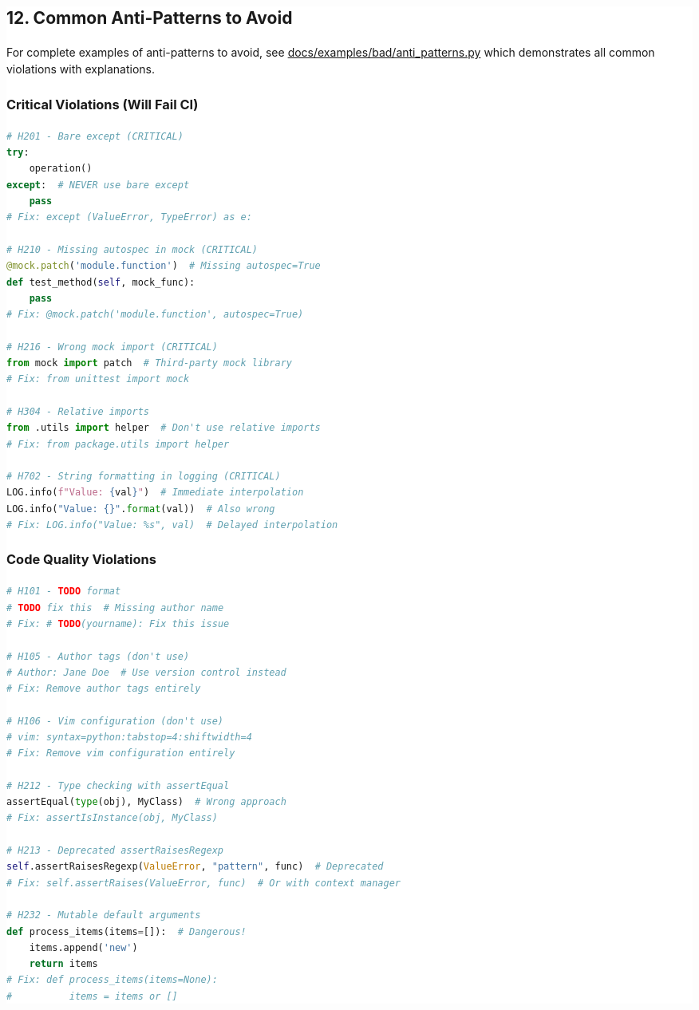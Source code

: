 ## 12. Common Anti-Patterns to Avoid

For complete examples of anti-patterns to avoid, see [docs/examples/bad/anti_patterns.py](examples/bad/anti_patterns.py) which demonstrates all common violations with explanations.

### Critical Violations (Will Fail CI)

```python
# H201 - Bare except (CRITICAL)
try:
    operation()
except:  # NEVER use bare except
    pass
# Fix: except (ValueError, TypeError) as e:

# H210 - Missing autospec in mock (CRITICAL)
@mock.patch('module.function')  # Missing autospec=True
def test_method(self, mock_func):
    pass
# Fix: @mock.patch('module.function', autospec=True)

# H216 - Wrong mock import (CRITICAL)
from mock import patch  # Third-party mock library
# Fix: from unittest import mock

# H304 - Relative imports
from .utils import helper  # Don't use relative imports
# Fix: from package.utils import helper

# H702 - String formatting in logging (CRITICAL)
LOG.info(f"Value: {val}")  # Immediate interpolation
LOG.info("Value: {}".format(val))  # Also wrong
# Fix: LOG.info("Value: %s", val)  # Delayed interpolation
```

### Code Quality Violations

```python
# H101 - TODO format
# TODO fix this  # Missing author name
# Fix: # TODO(yourname): Fix this issue

# H105 - Author tags (don't use)
# Author: Jane Doe  # Use version control instead
# Fix: Remove author tags entirely

# H106 - Vim configuration (don't use)
# vim: syntax=python:tabstop=4:shiftwidth=4
# Fix: Remove vim configuration entirely

# H212 - Type checking with assertEqual
assertEqual(type(obj), MyClass)  # Wrong approach
# Fix: assertIsInstance(obj, MyClass)

# H213 - Deprecated assertRaisesRegexp
self.assertRaisesRegexp(ValueError, "pattern", func)  # Deprecated
# Fix: self.assertRaises(ValueError, func)  # Or with context manager

# H232 - Mutable default arguments
def process_items(items=[]):  # Dangerous!
    items.append('new')
    return items
# Fix: def process_items(items=None):
#          items = items or []
```